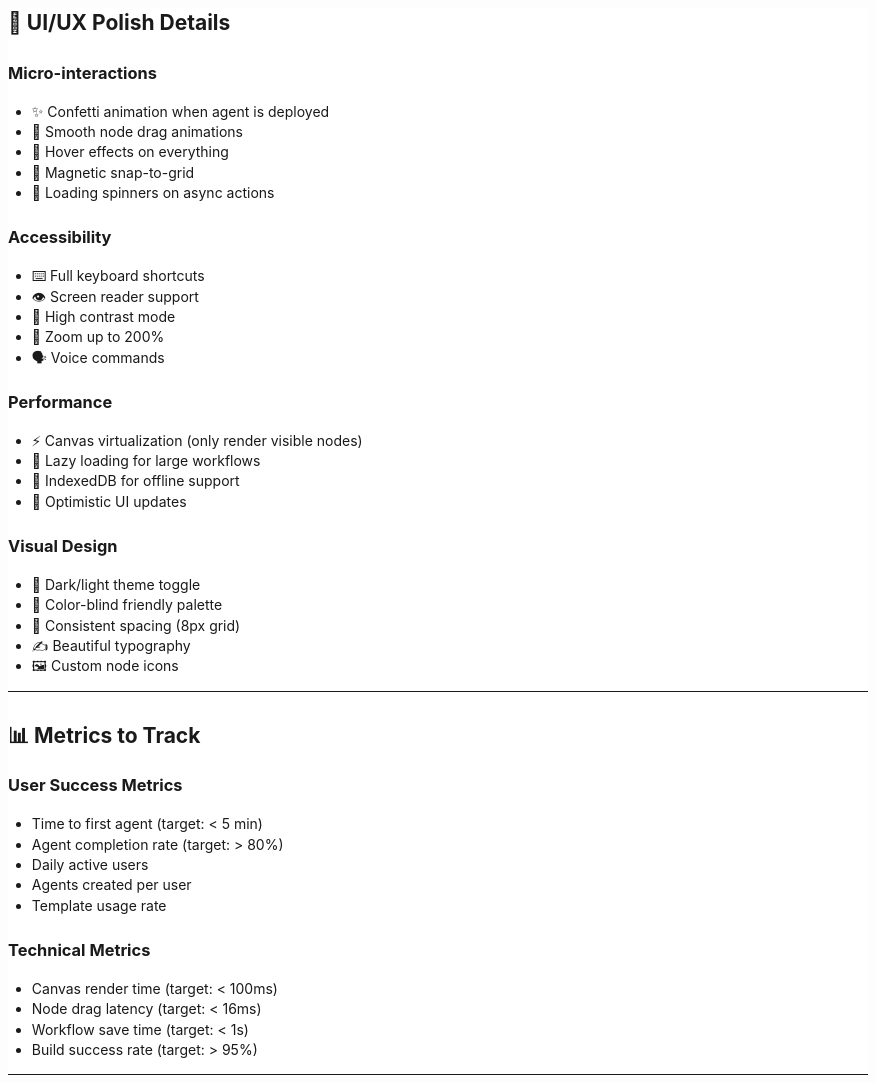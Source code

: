 
## 🎨 UI/UX Polish Details

### **Micro-interactions**
- ✨ Confetti animation when agent is deployed
- 🌊 Smooth node drag animations
- 💫 Hover effects on everything
- 🎯 Magnetic snap-to-grid
- 🔄 Loading spinners on async actions

### **Accessibility**
- ⌨️ Full keyboard shortcuts
- 👁️ Screen reader support
- 🎨 High contrast mode
- 📏 Zoom up to 200%
- 🗣️ Voice commands

### **Performance**
- ⚡ Canvas virtualization (only render visible nodes)
- 🚀 Lazy loading for large workflows
- 💾 IndexedDB for offline support
- 🔄 Optimistic UI updates

### **Visual Design**
- 🎨 Dark/light theme toggle
- 🌈 Color-blind friendly palette
- 📐 Consistent spacing (8px grid)
- ✍️ Beautiful typography
- 🖼️ Custom node icons

---

## 📊 Metrics to Track

### **User Success Metrics**
- Time to first agent (target: < 5 min)
- Agent completion rate (target: > 80%)
- Daily active users
- Agents created per user
- Template usage rate

### **Technical Metrics**
- Canvas render time (target: < 100ms)
- Node drag latency (target: < 16ms)
- Workflow save time (target: < 1s)
- Build success rate (target: > 95%)

---
